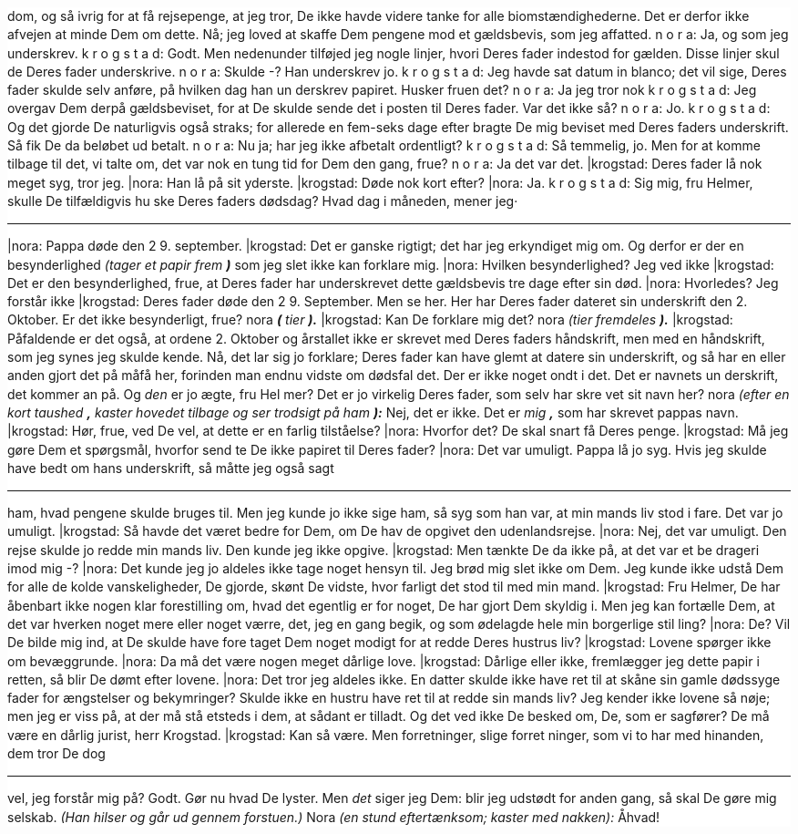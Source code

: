 dom, og så ivrig for at få rejsepenge, at jeg tror, De ikke havde videre tanke for alle biomstændighederne. Det er derfor ikke afvejen at minde Dem om dette. Nå; jeg loved at skaffe Dem pengene mod et gældsbevis, som jeg affatted. n o r a: Ja, og som jeg underskrev. k r o g s t a d: Godt. Men nedenunder tilføjed jeg nogle linjer, hvori Deres fader indestod for gælden. Disse linjer skul de Deres fader underskrive. n o r a: Skulde -? Han underskrev jo. k r o g s t a d: Jeg havde sat datum in blanco; det vil sige, Deres fader skulde selv anføre, på hvilken dag han un derskrev papiret. Husker fruen det? n o r a: Ja jeg tror nok k r o g s t a d: Jeg overgav Dem derpå gældsbeviset, for at De skulde sende det i posten til Deres fader. Var det ikke så? n o r a: Jo. k r o g s t a d: Og det gjorde De naturligvis også straks; for allerede en fem-seks dage efter bragte De mig beviset med Deres faders underskrift. Så fik De da beløbet ud betalt. n o r a: Nu ja; har jeg ikke afbetalt ordentligt? k r o g s t a d: Så temmelig, jo. Men for at komme tilbage til det, vi talte om, det var nok en tung tid for Dem den gang, frue? n o r a: Ja det var det. |krogstad: Deres fader lå nok meget syg, tror jeg. |nora: Han lå på sit yderste. |krogstad: Døde nok kort efter? |nora: Ja. k r o g s t a d: Sig mig, fru Helmer, skulle De tilfældigvis hu ske Deres faders dødsdag? Hvad dag i måneden, mener jeg· 

---

|nora: Pappa døde den 2 9. september. |krogstad: Det er ganske rigtigt; det har jeg erkyndiget mig om. Og derfor er der en besynderlighed _(tager et papir frem_ **_)_** som jeg slet ikke kan forklare mig. |nora: Hvilken besynderlighed? Jeg ved ikke |krogstad: Det er den besynderlighed, frue, at Deres fader har underskrevet dette gældsbevis tre dage efter sin død. |nora: Hvorledes? Jeg forstår ikke |krogstad: Deres fader døde den 2 9. September. Men se her. Her har Deres fader dateret sin underskrift den 2. Oktober. Er det ikke besynderligt, frue? nora **_(_** _tier_ **_)._** |krogstad: Kan De forklare mig det? nora _(tier fremdeles_ **_)._** |krogstad: Påfaldende er det også, at ordene 2. Oktober og årstallet ikke er skrevet med Deres faders håndskrift, men med en håndskrift, som jeg synes jeg skulde kende. Nå, det lar sig jo forklare; Deres fader kan have glemt at datere sin underskrift, og så har en eller anden gjort det på måfå her, forinden man endnu vidste om dødsfal det. Der er ikke noget ondt i det. Det er navnets un derskrift, det kommer an på. Og _den_ er jo ægte, fru Hel mer? Det er jo virkelig Deres fader, som selv har skre vet sit navn her? nora _(efter en kort taushed_ **_,_** _kaster hovedet tilbage og ser trodsigt på ham_ **_):_** Nej, det er ikke. Det er _mig_ **_,_** som har skrevet pappas navn. |krogstad: Hør, frue, ved De vel, at dette er en farlig tilståelse? |nora: Hvorfor det? De skal snart få Deres penge. |krogstad: Må jeg gøre Dem et spørgsmål, hvorfor send te De ikke papiret til Deres fader? |nora: Det var umuligt. Pappa lå jo syg. Hvis jeg skulde have bedt om hans underskrift, så måtte jeg også sagt 

---

ham, hvad pengene skulde bruges til. Men jeg kunde jo ikke sige ham, så syg som han var, at min mands liv stod i fare. Det var jo umuligt. |krogstad: Så havde det været bedre for Dem, om De hav de opgivet den udenlandsrejse. |nora: Nej, det var umuligt. Den rejse skulde jo redde min mands liv. Den kunde jeg ikke opgive. |krogstad: Men tænkte De da ikke på, at det var et be drageri imod mig -? |nora: Det kunde jeg jo aldeles ikke tage noget hensyn til. Jeg brød mig slet ikke om Dem. Jeg kunde ikke udstå Dem for alle de kolde vanskeligheder, De gjorde, skønt De vidste, hvor farligt det stod til med min mand. |krogstad: Fru Helmer, De har åbenbart ikke nogen klar forestilling om, hvad det egentlig er for noget, De har gjort Dem skyldig i. Men jeg kan fortælle Dem, at det var hverken noget mere eller noget værre, det, jeg en gang begik, og som ødelagde hele min borgerlige stil ling? |nora: De? Vil De bilde mig ind, at De skulde have fore taget Dem noget modigt for at redde Deres hustrus liv? |krogstad: Lovene spørger ikke om bevæggrunde. |nora: Da må det være nogen meget dårlige love. |krogstad: Dårlige eller ikke, fremlægger jeg dette papir i retten, så blir De dømt efter lovene. |nora: Det tror jeg aldeles ikke. En datter skulde ikke have ret til at skåne sin gamle dødssyge fader for ængstelser og bekymringer? Skulde ikke en hustru have ret til at redde sin mands liv? Jeg kender ikke lovene så nøje; men jeg er viss på, at der må stå etsteds i dem, at sådant er tilladt. Og det ved ikke De besked om, De, som er sagfører? De må være en dårlig jurist, herr Krogstad. |krogstad: Kan så være. Men forretninger, slige forret ninger, som vi to har med hinanden, dem tror De dog 

---

vel, jeg forstår mig på? Godt. Gør nu hvad De lyster. Men _det_ siger jeg Dem: blir jeg udstødt for anden gang, så skal De gøre mig selskab. _(Han hilser og går ud gennem forstuen.)_ Nora _(en stund eftertænksom; kaster med nakken):_ Åhvad! 
